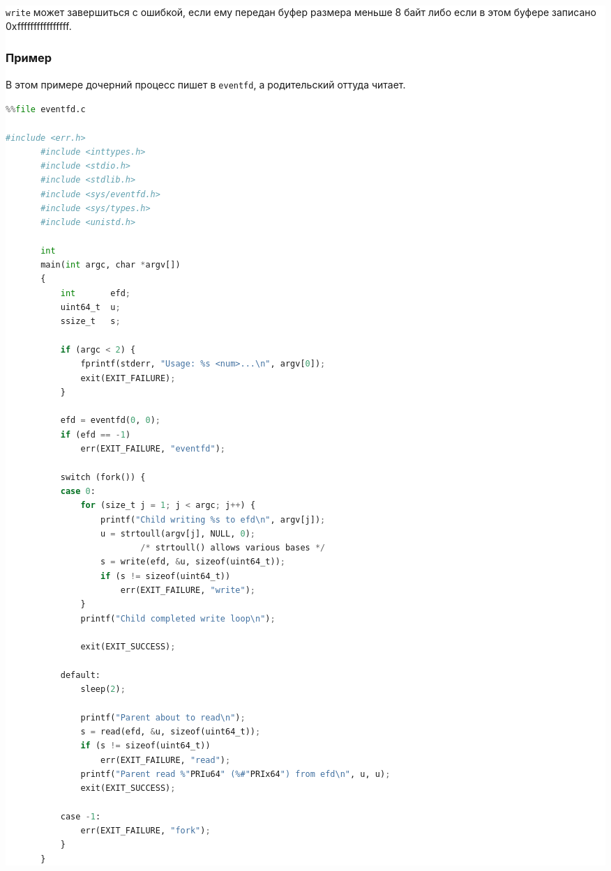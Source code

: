 `write` может завершиться с ошибкой, если ему передан буфер размера меньше 8 байт либо если в этом буфере записано 0xffffffffffffffff.

### Пример
В этом примере дочерний процесс пишет в `eventfd`, а родительский оттуда читает.


```python
%%file eventfd.c

#include <err.h>
       #include <inttypes.h>
       #include <stdio.h>
       #include <stdlib.h>
       #include <sys/eventfd.h>
       #include <sys/types.h>
       #include <unistd.h>

       int
       main(int argc, char *argv[])
       {
           int       efd;
           uint64_t  u;
           ssize_t   s;

           if (argc < 2) {
               fprintf(stderr, "Usage: %s <num>...\n", argv[0]);
               exit(EXIT_FAILURE);
           }

           efd = eventfd(0, 0);
           if (efd == -1)
               err(EXIT_FAILURE, "eventfd");

           switch (fork()) {
           case 0:
               for (size_t j = 1; j < argc; j++) {
                   printf("Child writing %s to efd\n", argv[j]);
                   u = strtoull(argv[j], NULL, 0);
                           /* strtoull() allows various bases */
                   s = write(efd, &u, sizeof(uint64_t));
                   if (s != sizeof(uint64_t))
                       err(EXIT_FAILURE, "write");
               }
               printf("Child completed write loop\n");

               exit(EXIT_SUCCESS);

           default:
               sleep(2);

               printf("Parent about to read\n");
               s = read(efd, &u, sizeof(uint64_t));
               if (s != sizeof(uint64_t))
                   err(EXIT_FAILURE, "read");
               printf("Parent read %"PRIu64" (%#"PRIx64") from efd\n", u, u);
               exit(EXIT_SUCCESS);

           case -1:
               err(EXIT_FAILURE, "fork");
           }
       }
```
